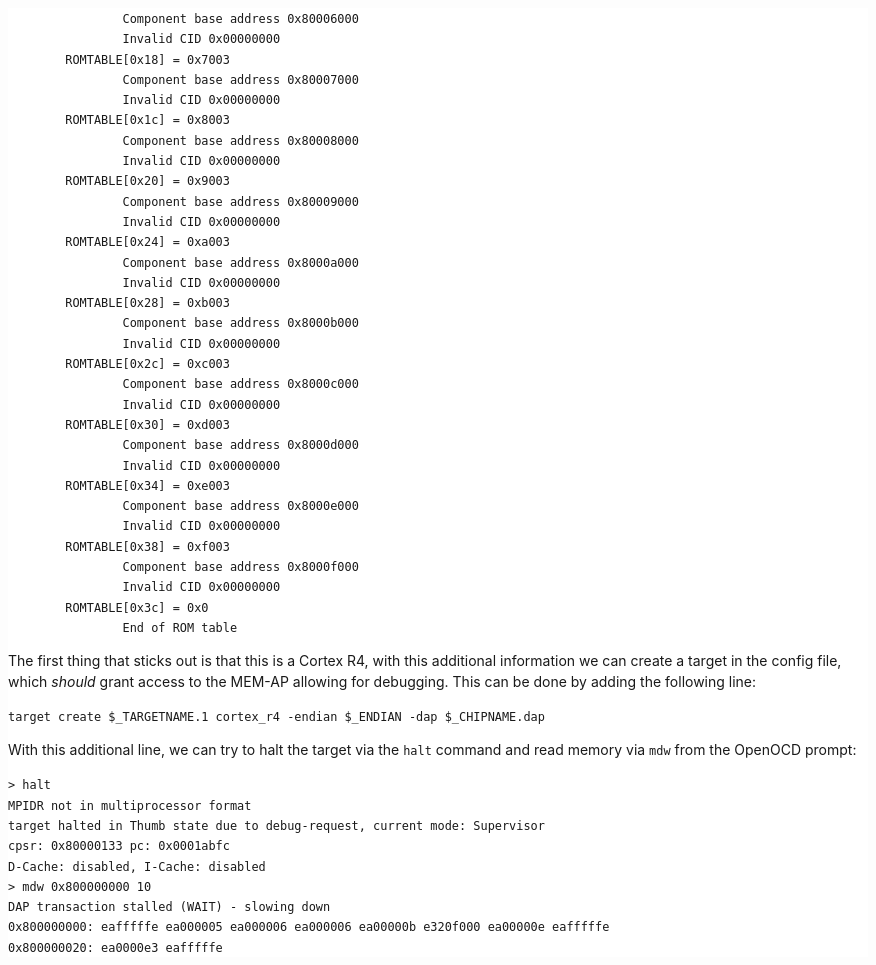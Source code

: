 ```
                Component base address 0x80006000
                Invalid CID 0x00000000
        ROMTABLE[0x18] = 0x7003
                Component base address 0x80007000
                Invalid CID 0x00000000
        ROMTABLE[0x1c] = 0x8003
                Component base address 0x80008000
                Invalid CID 0x00000000
        ROMTABLE[0x20] = 0x9003
                Component base address 0x80009000
                Invalid CID 0x00000000
        ROMTABLE[0x24] = 0xa003
                Component base address 0x8000a000
                Invalid CID 0x00000000
        ROMTABLE[0x28] = 0xb003
                Component base address 0x8000b000
                Invalid CID 0x00000000
        ROMTABLE[0x2c] = 0xc003
                Component base address 0x8000c000
                Invalid CID 0x00000000
        ROMTABLE[0x30] = 0xd003
                Component base address 0x8000d000
                Invalid CID 0x00000000
        ROMTABLE[0x34] = 0xe003
                Component base address 0x8000e000
                Invalid CID 0x00000000
        ROMTABLE[0x38] = 0xf003
                Component base address 0x8000f000
                Invalid CID 0x00000000
        ROMTABLE[0x3c] = 0x0
                End of ROM table
```

The first thing that sticks out is that this is a Cortex R4, with this additional information we can create a target in the config file, which _should_ grant access to the MEM-AP allowing for debugging. This can be done by adding the following line:

```
target create $_TARGETNAME.1 cortex_r4 -endian $_ENDIAN -dap $_CHIPNAME.dap
```

With this additional line, we can try to halt the target via the `halt` command and read memory via `mdw` from the OpenOCD prompt:

```
> halt
MPIDR not in multiprocessor format
target halted in Thumb state due to debug-request, current mode: Supervisor
cpsr: 0x80000133 pc: 0x0001abfc
D-Cache: disabled, I-Cache: disabled
> mdw 0x800000000 10
DAP transaction stalled (WAIT) - slowing down
0x800000000: eafffffe ea000005 ea000006 ea000006 ea00000b e320f000 ea00000e eafffffe
0x800000020: ea0000e3 eafffffe
```
